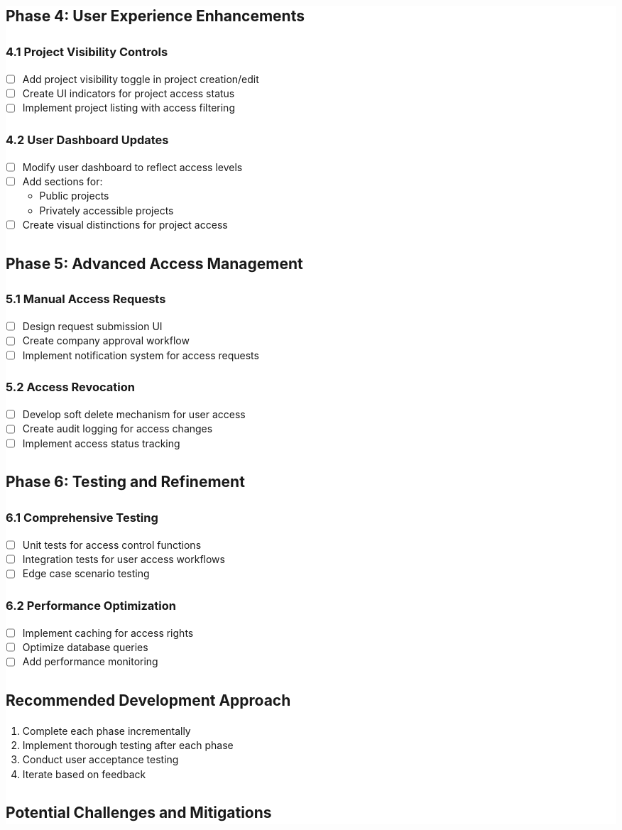 ## Phase 4: User Experience Enhancements

### 4.1 Project Visibility Controls
- [ ] Add project visibility toggle in project creation/edit
- [ ] Create UI indicators for project access status
- [ ] Implement project listing with access filtering

### 4.2 User Dashboard Updates
- [ ] Modify user dashboard to reflect access levels
- [ ] Add sections for:
  - Public projects
  - Privately accessible projects
- [ ] Create visual distinctions for project access

## Phase 5: Advanced Access Management

### 5.1 Manual Access Requests
- [ ] Design request submission UI
- [ ] Create company approval workflow
- [ ] Implement notification system for access requests

### 5.2 Access Revocation
- [ ] Develop soft delete mechanism for user access
- [ ] Create audit logging for access changes
- [ ] Implement access status tracking

## Phase 6: Testing and Refinement

### 6.1 Comprehensive Testing
- [ ] Unit tests for access control functions
- [ ] Integration tests for user access workflows
- [ ] Edge case scenario testing

### 6.2 Performance Optimization
- [ ] Implement caching for access rights
- [ ] Optimize database queries
- [ ] Add performance monitoring

## Recommended Development Approach

1. Complete each phase incrementally
2. Implement thorough testing after each phase
3. Conduct user acceptance testing
4. Iterate based on feedback

## Potential Challenges and Mitigations
